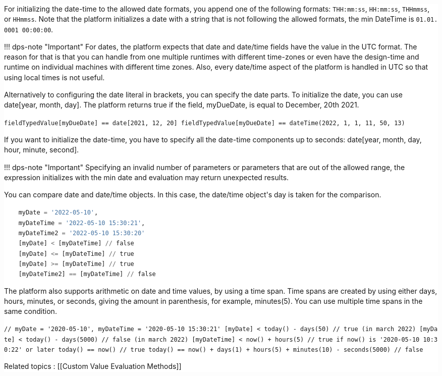 For initializing the date-time to the allowed date formats, you append one of the following formats: `THH:mm:ss`, `HH:mm:ss`, `THHmmss`, or `HHmmss`. Note that the platform initializes a date with a string that is not following the allowed formats, the min DateTime is `01.01.0001 00:00:00`.

!!! dps-note "Important"
    For dates, the platform expects that date and date/time fields have the value in the UTC format. The reason for that is that you can handle from one multiple runtimes with different time-zones or even have the design-time and runtime on individual machines with different time zones. Also, every date/time aspect of the platform is handled in UTC so that using local times is not useful.
    
Alternatively to configuring the date literal in brackets, you can specify the date parts. To initialize the date, you can use date[year, month, day]. The platform returns true if the field, myDueDate, is equal to December, 20th 2021.

`fieldTypedValue[myDueDate] == date[2021, 12, 20] fieldTypedValue[myDueDate] == dateTime(2022, 1, 1, 11, 50, 13)`

If you want to initialize the date-time, you have to specify all the date-time components up to seconds: date[year, month, day, hour, minute, second].

!!! dps-note "Important"
    Specifying an invalid number of parameters or parameters that are out of the allowed range, the expression initializes with the min date and evaluation may return unexpected results.

You can compare date and date/time objects. In this case, the date/time object's day is taken for the comparison.


``` py title="Comparison example"
    myDate = '2022-05-10',  
    myDateTime = '2022-05-10 15:30:21',  
    myDateTime2 = '2022-05-10 15:30:20'  
    [myDate] < [myDateTime] // false  
    [myDate] <= [myDateTime] // true  
    [myDate] >= [myDateTime] // true  
    [myDateTime2] == [myDateTime] // false
```

The platform also supports arithmetic on date and time values, by using a time span. Time spans are created by using either days, hours, minutes, or seconds, giving the amount in parenthesis, for example, minutes(5). You can use multiple time spans in the same condition.

`// myDate = '2020-05-10', myDateTime = '2020-05-10 15:30:21' [myDate] < today() - days(50) // true (in march 2022) [myDate] < today() - days(5000) // false (in march 2022) [myDateTime] < now() + hours(5) // true if now() is '2020-05-10 10:30:22' or later today() == now() // true today() == now() + days(1) + hours(5) + minutes(10) - seconds(5000) // false`


Related topics : [[Custom Value Evaluation Methods]]

